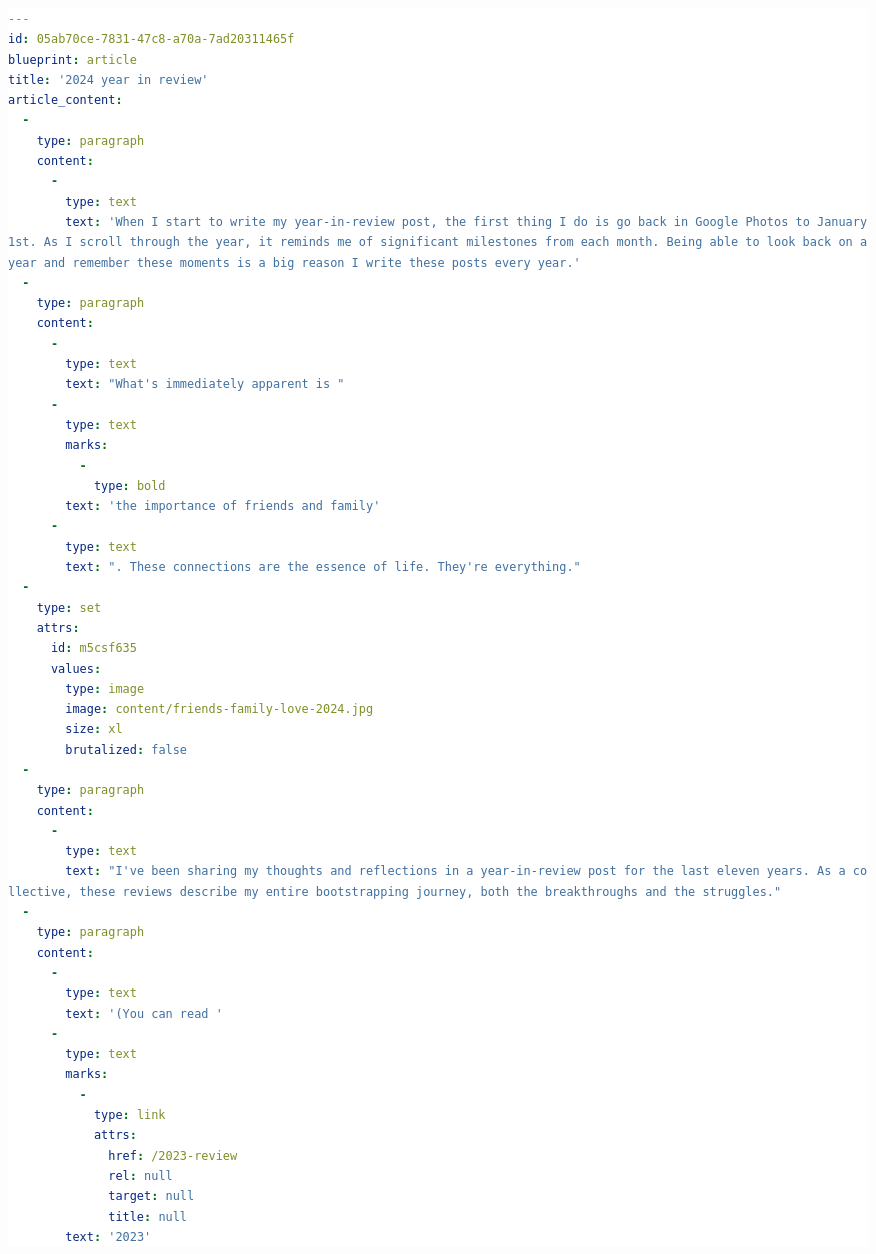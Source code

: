 ```yaml
---
id: 05ab70ce-7831-47c8-a70a-7ad20311465f
blueprint: article
title: '2024 year in review'
article_content:
  -
    type: paragraph
    content:
      -
        type: text
        text: 'When I start to write my year-in-review post, the first thing I do is go back in Google Photos to January 1st. As I scroll through the year, it reminds me of significant milestones from each month. Being able to look back on a year and remember these moments is a big reason I write these posts every year.'
  -
    type: paragraph
    content:
      -
        type: text
        text: "What's immediately apparent is "
      -
        type: text
        marks:
          -
            type: bold
        text: 'the importance of friends and family'
      -
        type: text
        text: ". These connections are the essence of life. They're everything."
  -
    type: set
    attrs:
      id: m5csf635
      values:
        type: image
        image: content/friends-family-love-2024.jpg
        size: xl
        brutalized: false
  -
    type: paragraph
    content:
      -
        type: text
        text: "I've been sharing my thoughts and reflections in a year-in-review post for the last eleven years. As a collective, these reviews describe my entire bootstrapping journey, both the breakthroughs and the struggles."
  -
    type: paragraph
    content:
      -
        type: text
        text: '(You can read '
      -
        type: text
        marks:
          -
            type: link
            attrs:
              href: /2023-review
              rel: null
              target: null
              title: null
        text: '2023'
```